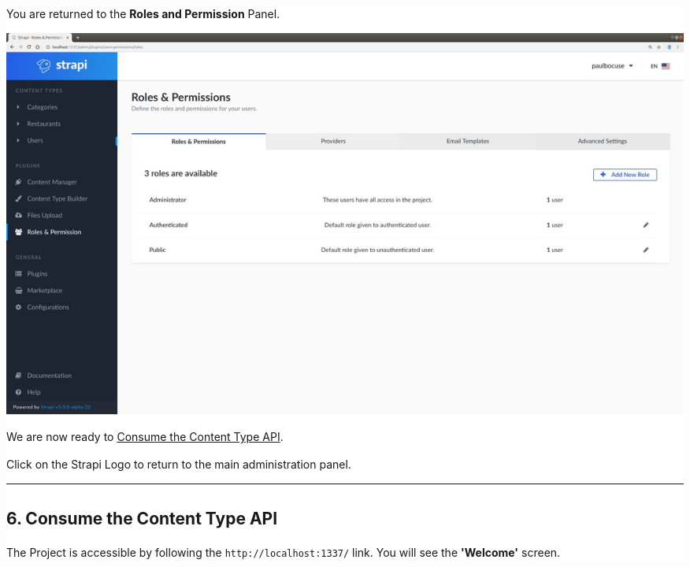 You are returned to the **Roles and Permission** Panel.

![Roles and Permissions Panel](../assets/quick-start-detailed/RolesAndPermissionsPanel.jpg 'Roles and Permissions Panel')

We are now ready to [Consume the Content Type API](quick-start-detailed.html#_6-consume-the-content-type-api).

Click on the Strapi Logo to return to the main administration panel.

---

## 6. Consume the Content Type API

The Project is accessible by following the `http://localhost:1337/` link. You will see the **'Welcome'** screen.
